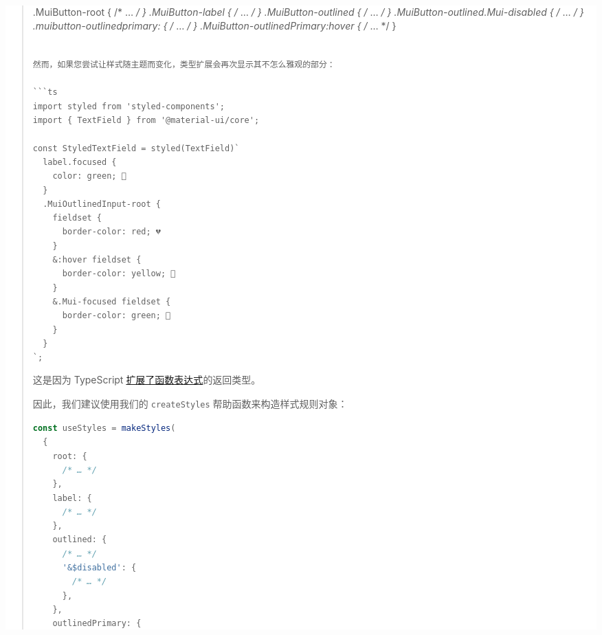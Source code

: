 > .MuiButton-root {
>   /* … */
> }
> .MuiButton-label {
>   /* … */
> }
> .MuiButton-outlined {
>   /* … */
> }
> .MuiButton-outlined.Mui-disabled {
>   /* … */
> }
> .muibutton-outlinedprimary: {
>   /* … */
> }
> .MuiButton-outlinedPrimary:hover {
>   /* … */
> }
> ```
> 
> 然而，如果您尝试让样式随主题而变化，类型扩展会再次显示其不怎么雅观的部分：
> 
> ```ts
> import styled from 'styled-components';
> import { TextField } from '@material-ui/core';
> 
> const StyledTextField = styled(TextField)`
>   label.focused {
>     color: green; 💚
>   }
>   .MuiOutlinedInput-root {
>     fieldset {
>       border-color: red; 💔
>     }
>     &:hover fieldset {
>       border-color: yellow; 💛
>     }
>     &.Mui-focused fieldset {
>       border-color: green; 💚
>     }
>   }
> `;
> ```
> 
> 这是因为 TypeScript [扩展了函数表达式](https://github.com/Microsoft/TypeScript/issues/241)的返回类型。
> 
> 因此，我们建议使用我们的 `createStyles` 帮助函数来构造样式规则对象：
> 
> ```ts
> const useStyles = makeStyles(
>   {
>     root: {
>       /* … */
>     },
>     label: {
>       /* … */
>     },
>     outlined: {
>       /* … */
>       '&$disabled': {
>         /* … */
>       },
>     },
>     outlinedPrimary: {